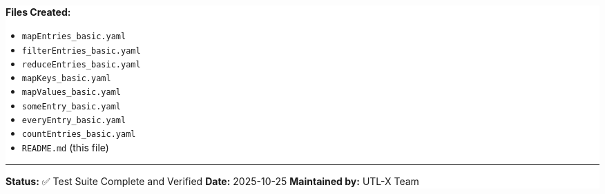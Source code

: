 **Files Created:**
- `mapEntries_basic.yaml`
- `filterEntries_basic.yaml`
- `reduceEntries_basic.yaml`
- `mapKeys_basic.yaml`
- `mapValues_basic.yaml`
- `someEntry_basic.yaml`
- `everyEntry_basic.yaml`
- `countEntries_basic.yaml`
- `README.md` (this file)

---

**Status:** ✅ Test Suite Complete and Verified
**Date:** 2025-10-25
**Maintained by:** UTL-X Team
